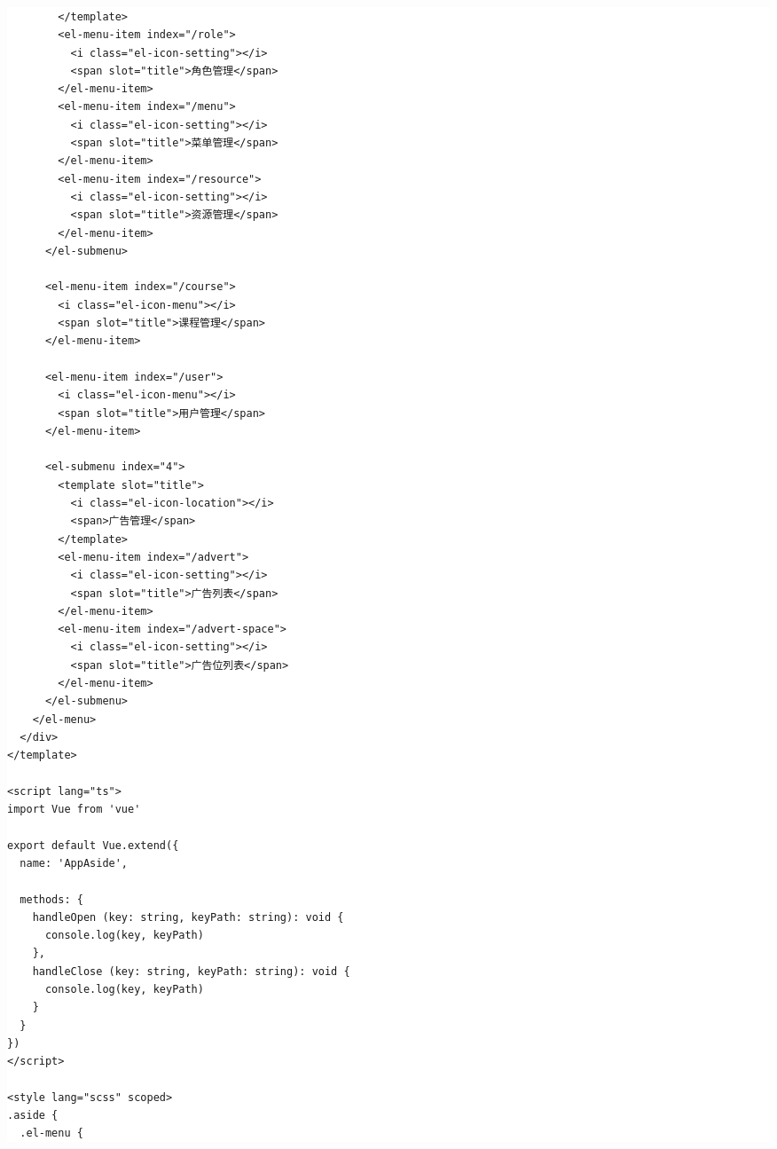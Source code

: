    ```base
           </template>
           <el-menu-item index="/role">
             <i class="el-icon-setting"></i>
             <span slot="title">角色管理</span>
           </el-menu-item>
           <el-menu-item index="/menu">
             <i class="el-icon-setting"></i>
             <span slot="title">菜单管理</span>
           </el-menu-item>
           <el-menu-item index="/resource">
             <i class="el-icon-setting"></i>
             <span slot="title">资源管理</span>
           </el-menu-item>
         </el-submenu>
   
         <el-menu-item index="/course">
           <i class="el-icon-menu"></i>
           <span slot="title">课程管理</span>
         </el-menu-item>
   
         <el-menu-item index="/user">
           <i class="el-icon-menu"></i>
           <span slot="title">用户管理</span>
         </el-menu-item>
   
         <el-submenu index="4">
           <template slot="title">
             <i class="el-icon-location"></i>
             <span>广告管理</span>
           </template>
           <el-menu-item index="/advert">
             <i class="el-icon-setting"></i>
             <span slot="title">广告列表</span>
           </el-menu-item>
           <el-menu-item index="/advert-space">
             <i class="el-icon-setting"></i>
             <span slot="title">广告位列表</span>
           </el-menu-item>
         </el-submenu>
       </el-menu>
     </div>
   </template>
   
   <script lang="ts">
   import Vue from 'vue'
   
   export default Vue.extend({
     name: 'AppAside',
   
     methods: {
       handleOpen (key: string, keyPath: string): void {
         console.log(key, keyPath)
       },
       handleClose (key: string, keyPath: string): void {
         console.log(key, keyPath)
       }
     }
   })
   </script>
   
   <style lang="scss" scoped>
   .aside {
     .el-menu {
   ```